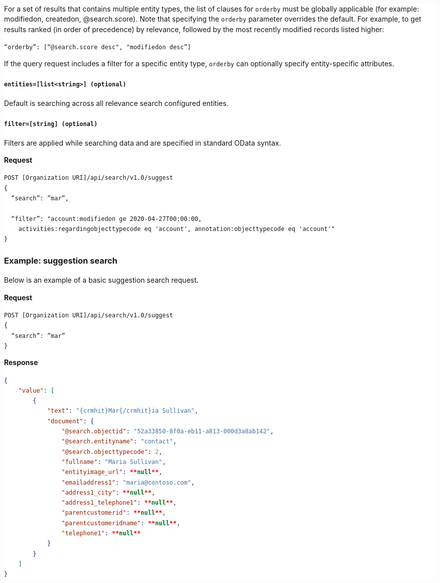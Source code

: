 For a set of results that contains multiple entity types, the list of clauses for `orderby` must be globally applicable (for example: modifiedon, createdon, @search.score). Note that specifying the `orderby` parameter overrides the default. For example, to get results ranked (in order of precedence) by relevance, followed by the most recently modified records listed higher:

`“orderby”: [“@search.score desc", "modifiedon desc”]`

If the query request includes a filter for a specific entity type, `orderby` can optionally specify entity-specific attributes.

#### `entities=[list<string>] (optional)`

Default is searching across all relevance search configured entities.

#### `filter=[string] (optional)`

Filters are applied while searching data and are specified in standard OData
syntax.

**Request**

```http
POST [Organization URI]/api/search/v1.0/suggest
{  
  “search”: ”mar”,

  “filter”: "account:modifiedon ge 2020-04-27T00:00:00,
    activities:regardingobjecttypecode eq 'account', annotation:objecttypecode eq 'account'"
}
```

### Example: suggestion search

Below is an example of a basic suggestion search request.

**Request**

```http
POST [Organization URI]/api/search/v1.0/suggest
{  
  “search”: ”mar”
}
```

**Response**

```json
{
    "value": [
        {
            "text": "{crmhit}Mar{/crmhit}ia Sullivan",
            "document": {
                "@search.objectid": "52a33850-8f0a-eb11-a813-000d3a8ab142",
                "@search.entityname": "contact",
                "@search.objecttypecode": 2,
                "fullname": "Maria Sullivan",
                "entityimage_url": **null**,
                "emailaddress1": "maria@contoso.com",
                "address1_city": **null**,
                "address1_telephone1": **null**,
                "parentcustomerid": **null**,
                "parentcustomeridname": **null**,
                "telephone1": **null**
            }
        }
    ]
}
```
